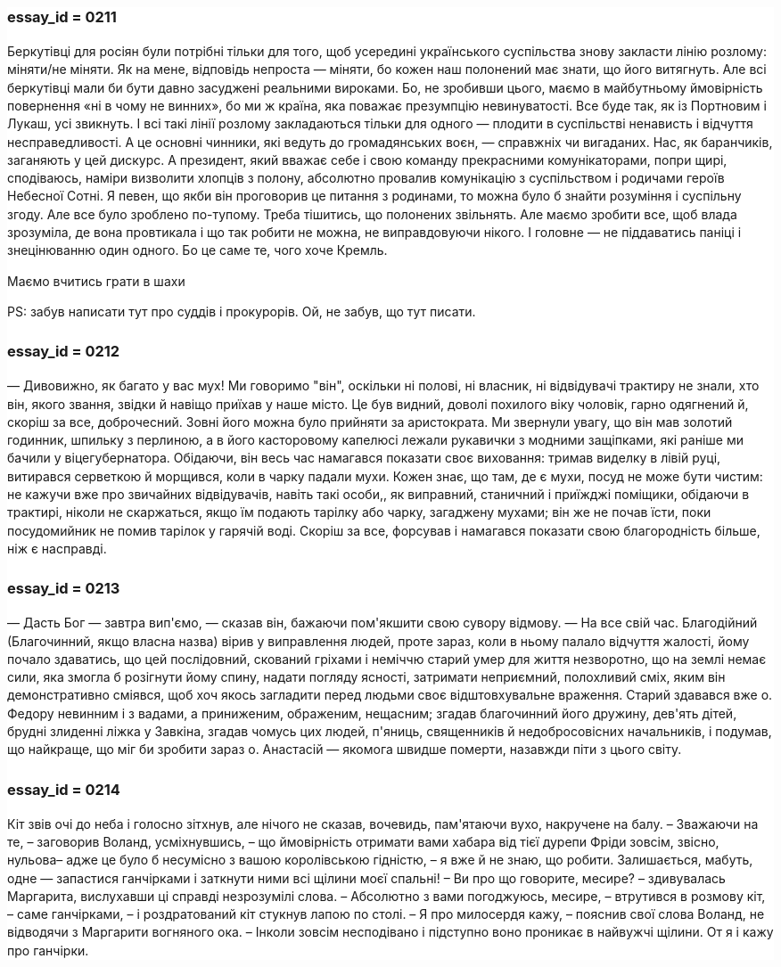 ### essay_id = 0211
Беркутівці для росіян були потрібні тільки для того, щоб усередині українського суспільства знову закласти лінію розлому: міняти/не міняти.
Як на мене, відповідь непроста — міняти, бо кожен наш полонений має знати, що його витягнуть. Але всі беркутівці мали би бути давно засуджені реальними вироками. Бо, не зробивши цього, маємо в майбутньому ймовірність повернення «ні в чому не винних», бо ми ж країна, яка поважає презумпцію невинуватості. Все буде так, як із Портновим і Лукаш, усі звикнуть. І всі такі лінії розлому закладаються тільки для одного — плодити в суспільстві ненависть  і відчуття несправедливості. А це основні чинники, які ведуть до громадянських воєн, — справжніх чи вигаданих.
Нас, як баранчиків, заганяють у цей дискурс. А президент, який вважає себе і свою команду прекрасними комунікаторами, попри щирі, сподіваюсь, наміри визволити хлопців з полону, абсолютно провалив комунікацію з суспільством і родичами героїв Небесної Сотні. Я певен, що якби він проговорив це питання з родинами, то можна було б знайти розуміння і суспільну згоду. Але все було зроблено по-тупому.
Треба тішитись, що полонених звільнять. Але маємо зробити все, щоб влада зрозуміла, де вона провтикала і що так робити не можна, не виправдовуючи нікого. І головне — не піддаватись паніці і знецінюванню один одного. Бо це саме те, чого хоче Кремль.

Маємо вчитись грати в шахи

PS: забув написати тут про суддів і прокурорів. Ой, не забув, що тут писати.

### essay_id = 0212
— Дивовижно, як багато у вас мух!
Ми говоримо "він", оскільки ні полові, ні власник, ні відвідувачі трактиру не знали, хто він, якого звання, звідки й навіщо приїхав у наше місто. Це був видний, доволі похилого віку чоловік, гарно одягнений й, скоріш за все, доброчесний. Зовні його можна було прийняти за аристократа. Ми звернули увагу, що він мав золотий годинник, шпильку з перлиною, а в його касторовому капелюсі лежали рукавички з модними защіпками, які раніше ми бачили у віцегубернатора. Обідаючи, він весь час намагався показати своє виховання: тримав виделку в лівій руці, витирався серветкою й морщився, коли в чарку падали мухи. Кожен знає, що там, де є мухи, посуд не може бути чистим: не кажучи вже про звичайних відвідувачів, навіть такі особи,, як виправний, станичний і приїжджі поміщики, обідаючи в трактирі, ніколи не скаржаться, якщо їм подають тарілку або чарку, загаджену мухами; він же не почав їсти, поки посудомийник не помив тарілок у гарячій воді. Скоріш за все, форсував і намагався показати свою благородність більше, ніж є насправді.

### essay_id = 0213
— Дасть Бог — завтра вип'ємо, — сказав він,
бажаючи пом'якшити свою сувору відмову. — На все свій час.
Благодійний (Благочинний, якщо власна назва) вірив у виправлення людей, проте зараз, коли в ньому палало відчуття жалості, йому почало здаватись, що цей послідовний, скований гріхами і неміччю старий умер для життя незворотно, що на землі немає сили, яка змогла б розігнути йому спину, надати погляду ясності, затримати неприємний, полохливий сміх, яким він демонстративно сміявся, щоб хоч якось загладити перед людьми своє відштовхувальне враження.
Старий здавався вже о. Федору невинним і з вадами, а приниженим, ображеним, нещасним; згадав благочинний його дружину, дев'ять дітей, брудні злиденні ліжка у Завкіна, згадав чомусь цих людей, п'яниць, священників й недобросовісних начальників, і подумав, що найкраще, що міг би зробити зараз о. Анастасій — якомога швидше померти, назавжди піти з цього світу.

### essay_id = 0214
Кіт звів очі до неба і голосно зітхнув, але нічого не сказав, вочевидь, пам'ятаючи вухо, накручене на балу.
– Зважаючи на те, – заговорив Воланд, усміхнувшись, – що ймовірність отримати вами хабара від тієї дурепи Фріди зовсім, звісно, нульова– адже це було б несумісно з вашою королівською гідністю, – я вже й не знаю, що робити. Залишається, мабуть, одне — запастися ганчірками і заткнути ними всі щілини моєї спальні!
– Ви про що говорите, месире? – здивувалась Маргарита, вислухавши ці справді незрозумілі слова.
– Абсолютно з вами погоджуюсь, месире, – втрутився в розмову кіт, – саме ганчірками, – і роздратований кіт стукнув лапою по столі.
– Я про милосердя кажу, – пояснив свої слова Воланд, не відводячи з Маргарити вогняного ока. – Інколи зовсім несподівано і підступно воно проникає в найвужчі щілини. От я і кажу про ганчірки.
